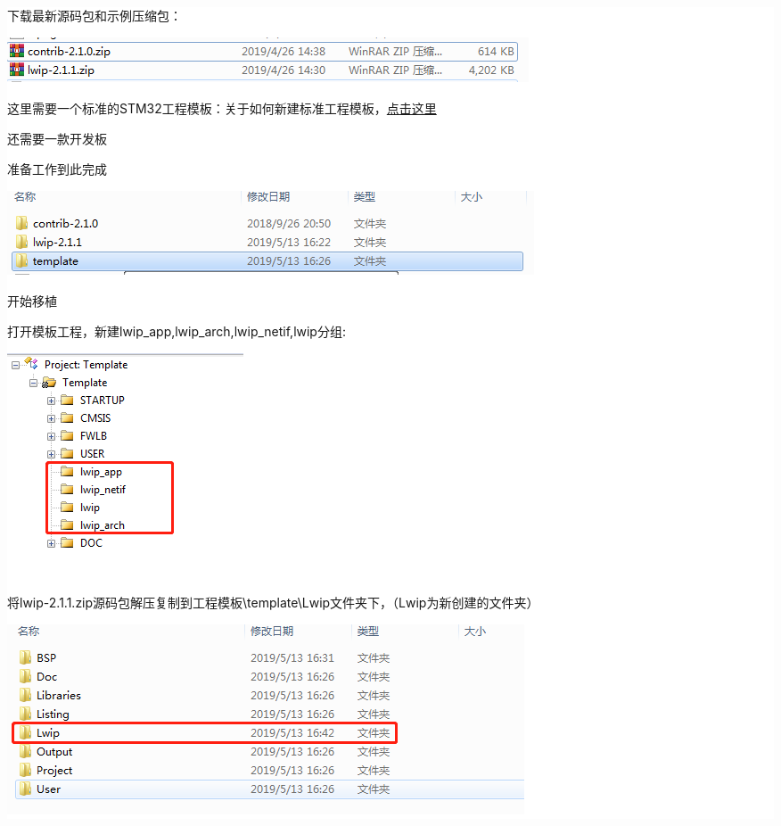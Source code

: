 下载最新源码包和示例压缩包：

![下载源码包](2.png)

这里需要一个标准的STM32工程模板：关于如何新建标准工程模板，[点击这里](https://github.com/peachzz/Blog/blob/master/%E5%B5%8C%E5%85%A5%E5%BC%8F/STM32%E5%BC%80%E5%8F%91/STM32F407%E6%A0%87%E5%87%86%E5%BA%93%E6%96%B0%E5%BB%BA%E5%B7%A5%E7%A8%8B%E6%95%99%E7%A8%8B/STM32F407%E6%A0%87%E5%87%86%E5%BA%93%E6%96%B0%E5%BB%BA%E5%B7%A5%E7%A8%8B%E6%95%99%E7%A8%8B.md)

还需要一款开发板

准备工作到此完成

![准备工作](3.png)

开始移植

打开模板工程，新建lwip\_app,lwip\_arch,lwip\_netif,lwip分组:

![新建分组](6.png)

将lwip-2.1.1.zip源码包解压复制到工程模板\template\Lwip文件夹下，（Lwip为新创建的文件夹）

![复制源码包](4.png)
